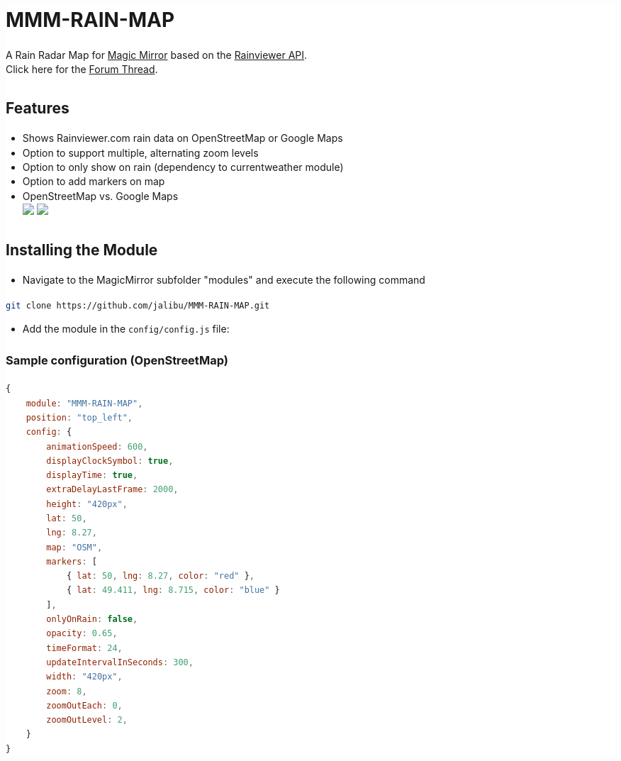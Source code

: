 # MMM-RAIN-MAP

A Rain Radar Map for [Magic Mirror](https://magicmirror.builders/) based on the [Rainviewer API](https://github.com/rainviewer/rainviewer-api-example).  
Click here for the [Forum Thread](https://forum.magicmirror.builders/topic/12808/mmm-rain-map).

## Features

- Shows Rainviewer.com rain data on OpenStreetMap or Google Maps
- Option to support multiple, alternating zoom levels
- Option to only show on rain (dependency to currentweather module)
- Option to add markers on map
- OpenStreetMap vs. Google Maps  
  ![](docs/OSM_ScreenCast.gif) ![](docs/Google_ScreenCast.gif)

## Installing the Module

- Navigate to the MagicMirror subfolder "modules" and execute the following command

```sh
git clone https://github.com/jalibu/MMM-RAIN-MAP.git
```

- Add the module in the `config/config.js` file:

### Sample configuration (OpenStreetMap)

```javascript
{
	module: "MMM-RAIN-MAP",
	position: "top_left",
	config: {
		animationSpeed: 600,
		displayClockSymbol: true,
		displayTime: true,
		extraDelayLastFrame: 2000,
		height: "420px",
		lat: 50,
		lng: 8.27,
		map: "OSM",
		markers: [
			{ lat: 50, lng: 8.27, color: "red" },
		    { lat: 49.411, lng: 8.715, color: "blue" }
		],
		onlyOnRain: false,
		opacity: 0.65,
		timeFormat: 24,
		updateIntervalInSeconds: 300,
		width: "420px",
		zoom: 8,
		zoomOutEach: 0,
		zoomOutLevel: 2,
	}
}
```
